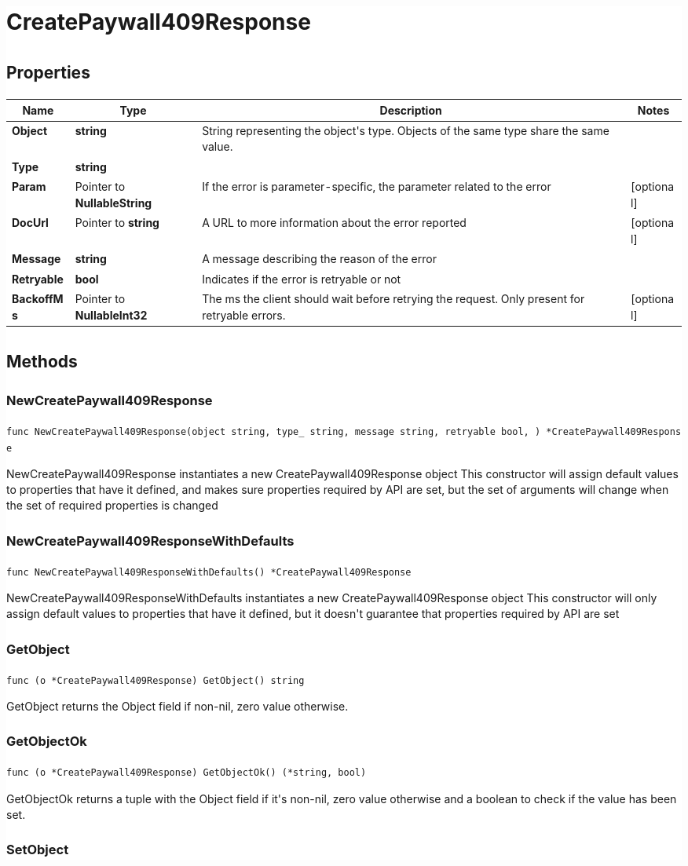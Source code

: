 # CreatePaywall409Response

## Properties

Name | Type | Description | Notes
------------ | ------------- | ------------- | -------------
**Object** | **string** | String representing the object&#39;s type. Objects of the same type share the same value. | 
**Type** | **string** |  | 
**Param** | Pointer to **NullableString** | If the error is parameter-specific, the parameter related to the error | [optional] 
**DocUrl** | Pointer to **string** | A URL to more information about the error reported | [optional] 
**Message** | **string** | A message describing the reason of the error | 
**Retryable** | **bool** | Indicates if the error is retryable or not | 
**BackoffMs** | Pointer to **NullableInt32** | The ms the client should wait before retrying the request. Only present for retryable errors. | [optional] 

## Methods

### NewCreatePaywall409Response

`func NewCreatePaywall409Response(object string, type_ string, message string, retryable bool, ) *CreatePaywall409Response`

NewCreatePaywall409Response instantiates a new CreatePaywall409Response object
This constructor will assign default values to properties that have it defined,
and makes sure properties required by API are set, but the set of arguments
will change when the set of required properties is changed

### NewCreatePaywall409ResponseWithDefaults

`func NewCreatePaywall409ResponseWithDefaults() *CreatePaywall409Response`

NewCreatePaywall409ResponseWithDefaults instantiates a new CreatePaywall409Response object
This constructor will only assign default values to properties that have it defined,
but it doesn't guarantee that properties required by API are set

### GetObject

`func (o *CreatePaywall409Response) GetObject() string`

GetObject returns the Object field if non-nil, zero value otherwise.

### GetObjectOk

`func (o *CreatePaywall409Response) GetObjectOk() (*string, bool)`

GetObjectOk returns a tuple with the Object field if it's non-nil, zero value otherwise
and a boolean to check if the value has been set.

### SetObject

